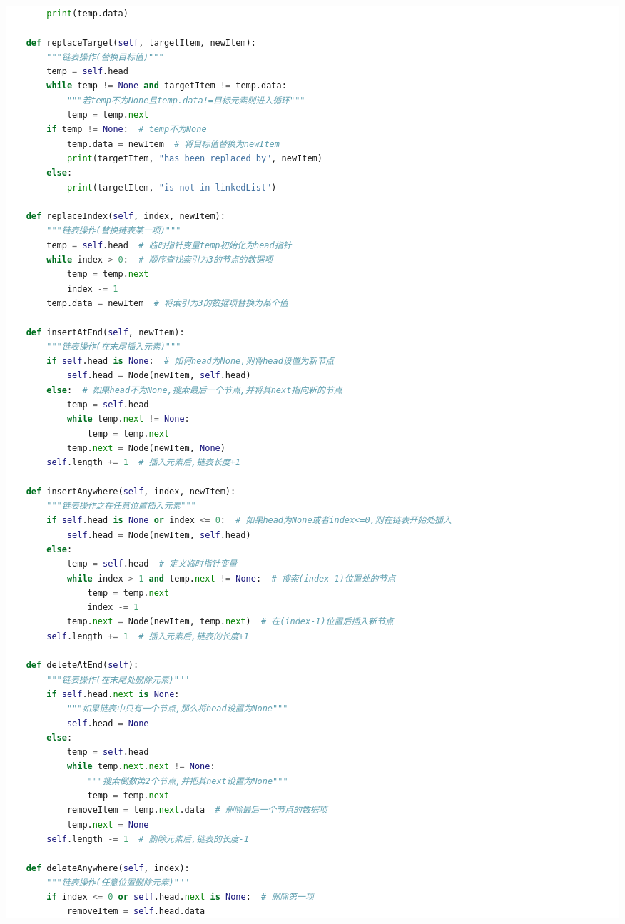 ```python
        print(temp.data)

    def replaceTarget(self, targetItem, newItem):
        """链表操作(替换目标值)"""
        temp = self.head
        while temp != None and targetItem != temp.data:
            """若temp不为None且temp.data!=目标元素则进入循环"""
            temp = temp.next
        if temp != None:  # temp不为None
            temp.data = newItem  # 将目标值替换为newItem
            print(targetItem, "has been replaced by", newItem)
        else:
            print(targetItem, "is not in linkedList")

    def replaceIndex(self, index, newItem):
        """链表操作(替换链表某一项)"""
        temp = self.head  # 临时指针变量temp初始化为head指针
        while index > 0:  # 顺序查找索引为3的节点的数据项
            temp = temp.next
            index -= 1
        temp.data = newItem  # 将索引为3的数据项替换为某个值

    def insertAtEnd(self, newItem):
        """链表操作(在末尾插入元素)"""
        if self.head is None:  # 如何head为None,则将head设置为新节点
            self.head = Node(newItem, self.head)
        else:  # 如果head不为None,搜索最后一个节点,并将其next指向新的节点
            temp = self.head
            while temp.next != None:
                temp = temp.next
            temp.next = Node(newItem, None)
        self.length += 1  # 插入元素后,链表长度+1

    def insertAnywhere(self, index, newItem):
        """链表操作之在任意位置插入元素"""
        if self.head is None or index <= 0:  # 如果head为None或者index<=0,则在链表开始处插入
            self.head = Node(newItem, self.head)
        else:
            temp = self.head  # 定义临时指针变量
            while index > 1 and temp.next != None:  # 搜索(index-1)位置处的节点
                temp = temp.next
                index -= 1
            temp.next = Node(newItem, temp.next)  # 在(index-1)位置后插入新节点
        self.length += 1  # 插入元素后,链表的长度+1

    def deleteAtEnd(self):
        """链表操作(在末尾处删除元素)"""
        if self.head.next is None:
            """如果链表中只有一个节点,那么将head设置为None"""
            self.head = None
        else:
            temp = self.head
            while temp.next.next != None:
                """搜索倒数第2个节点,并把其next设置为None"""
                temp = temp.next
            removeItem = temp.next.data  # 删除最后一个节点的数据项
            temp.next = None
        self.length -= 1  # 删除元素后,链表的长度-1

    def deleteAnywhere(self, index):
        """链表操作(任意位置删除元素)"""
        if index <= 0 or self.head.next is None:  # 删除第一项
            removeItem = self.head.data
```